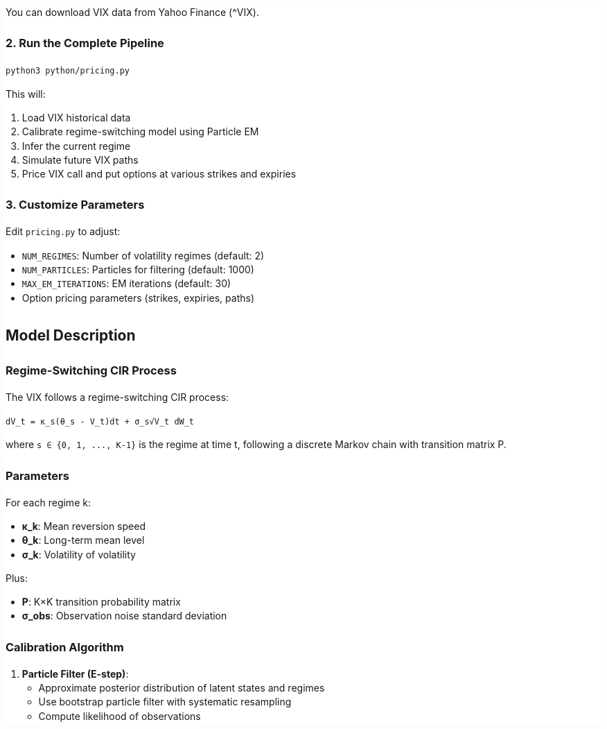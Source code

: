 You can download VIX data from Yahoo Finance (^VIX).

### 2. Run the Complete Pipeline

```bash
python3 python/pricing.py
```

This will:
1. Load VIX historical data
2. Calibrate regime-switching model using Particle EM
3. Infer the current regime
4. Simulate future VIX paths
5. Price VIX call and put options at various strikes and expiries

### 3. Customize Parameters

Edit `pricing.py` to adjust:
- `NUM_REGIMES`: Number of volatility regimes (default: 2)
- `NUM_PARTICLES`: Particles for filtering (default: 1000)
- `MAX_EM_ITERATIONS`: EM iterations (default: 30)
- Option pricing parameters (strikes, expiries, paths)

## Model Description

### Regime-Switching CIR Process

The VIX follows a regime-switching CIR process:

```
dV_t = κ_s(θ_s - V_t)dt + σ_s√V_t dW_t
```

where `s ∈ {0, 1, ..., K-1}` is the regime at time t, following a discrete Markov chain with transition matrix P.

### Parameters

For each regime k:
- **κ_k**: Mean reversion speed
- **θ_k**: Long-term mean level
- **σ_k**: Volatility of volatility

Plus:
- **P**: K×K transition probability matrix
- **σ_obs**: Observation noise standard deviation

### Calibration Algorithm

1. **Particle Filter (E-step)**:
   - Approximate posterior distribution of latent states and regimes
   - Use bootstrap particle filter with systematic resampling
   - Compute likelihood of observations

